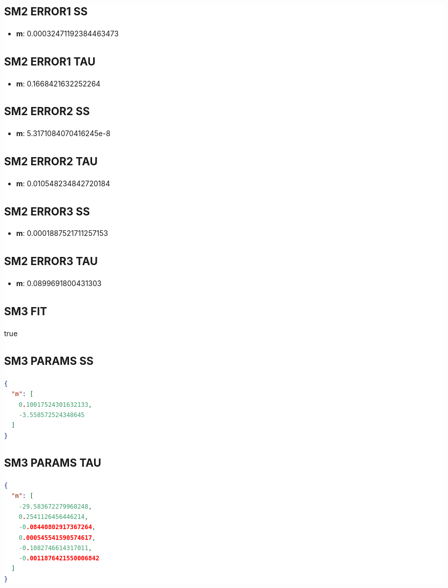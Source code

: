 ## SM2 ERROR1 SS

- **m**: 0.00032471192384463473

## SM2 ERROR1 TAU

- **m**: 0.1668421632252264

## SM2 ERROR2 SS

- **m**: 5.3171084070416245e-8

## SM2 ERROR2 TAU

- **m**: 0.010548234842720184

## SM2 ERROR3 SS

- **m**: 0.0001887521711257153

## SM2 ERROR3 TAU

- **m**: 0.0899691800431303

## SM3 FIT

true

## SM3 PARAMS SS

```json
{
  "m": [
    0.10017524301632133,
    -3.558572524348645
  ]
}
```

## SM3 PARAMS TAU

```json
{
  "m": [
    -29.583672279968248,
    0.2541126456446214,
    -0.08440802917367264,
    0.000545541590574617,
    -0.1082746614317011,
    -0.0011876421550006842
  ]
}
```
